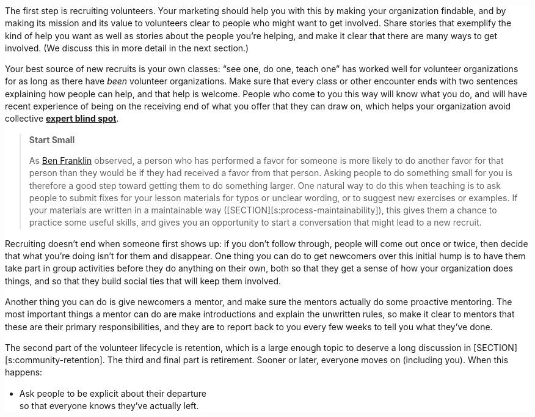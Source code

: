 The first step is recruiting volunteers. Your marketing should help you
with this by making your organization findable, and by making its
mission and its value to volunteers clear to people who might want to
get involved. Share stories that exemplify the kind of help you want as
well as stories about the people you’re helping, and make it clear that
there are many ways to get involved. (We discuss this in more detail in
the next section.)

Your best source of new recruits is your own classes: “see one, do one,
teach one” has worked well for volunteer organizations for as long as
there have *been* volunteer organizations. Make sure that every class or
other encounter ends with two sentences explaining how people can help,
and that help is welcome. People who come to you this way will know what
you do, and will have recent experience of being on the receiving end of
what you offer that they can draw on, which helps your organization
avoid collective **[expert blind spot](../gloss/#g:expert-blind-spot)**.

> **Start Small**
> 
> As [Ben Franklin](https://en.wikipedia.org/wiki/Ben_Franklin_effect)
> observed, a person who has performed a favor for someone is more
> likely to do another favor for that person than they would be if they
> had received a favor from that person. Asking people to do something
> small for you is therefore a good step toward getting them to do
> something larger. One natural way to do this when teaching is to ask
> people to submit fixes for your lesson materials for typos or unclear
> wording, or to suggest new exercises or examples. If your materials
> are written in a maintainable way
> ([SECTION][s:process-maintainability]), this gives them a chance to
> practice some useful skills, and gives you an opportunity to start a
> conversation that might lead to a new recruit.

Recruiting doesn’t end when someone first shows up: if you don’t follow
through, people will come out once or twice, then decide that what
you’re doing isn’t for them and disappear. One thing you can do to get
newcomers over this initial hump is to have them take part in group
activities before they do anything on their own, both so that they get a
sense of how your organization does things, and so that they build
social ties that will keep them involved.

Another thing you can do is give newcomers a mentor, and make sure the
mentors actually do some proactive mentoring. The most important things
a mentor can do are make introductions and explain the unwritten rules,
so make it clear to mentors that these are their primary
responsibilities, and they are to report back to you every few weeks to
tell you what they’ve done.

The second part of the volunteer lifecycle is retention, which is a
large enough topic to deserve a long discussion in
[SECTION][s:community-retention]. The third and final part is
retirement. Sooner or later, everyone moves on (including you). When
this happens:

  - Ask people to be explicit about their departure  
    so that everyone knows they’ve actually left.
